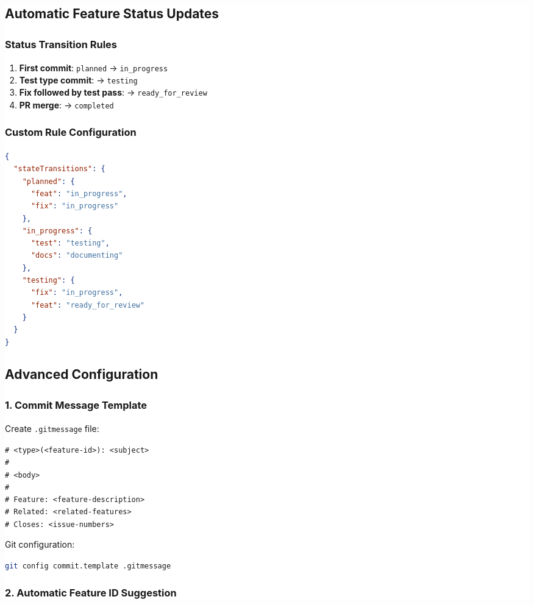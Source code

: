 ## Automatic Feature Status Updates

### Status Transition Rules

1. **First commit**: `planned` → `in_progress`
2. **Test type commit**: → `testing`
3. **Fix followed by test pass**: → `ready_for_review`
4. **PR merge**: → `completed`

### Custom Rule Configuration
```json
{
  "stateTransitions": {
    "planned": {
      "feat": "in_progress",
      "fix": "in_progress"
    },
    "in_progress": {
      "test": "testing",
      "docs": "documenting"
    },
    "testing": {
      "fix": "in_progress",
      "feat": "ready_for_review"
    }
  }
}
```

## Advanced Configuration

### 1. Commit Message Template

Create `.gitmessage` file:
```
# <type>(<feature-id>): <subject>
# 
# <body>
# 
# Feature: <feature-description>
# Related: <related-features>
# Closes: <issue-numbers>
```

Git configuration:
```bash
git config commit.template .gitmessage
```

### 2. Automatic Feature ID Suggestion
